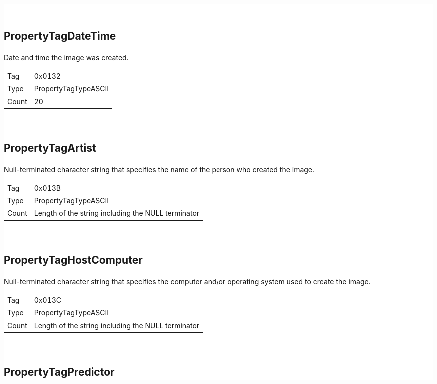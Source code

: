 

 

## PropertyTagDateTime

Date and time the image was created.



|       |                      |
|-------|----------------------|
| Tag   | 0x0132               |
| Type  | PropertyTagTypeASCII |
| Count | 20                   |



 

## PropertyTagArtist

Null-terminated character string that specifies the name of the person who created the image.



|       |                                                    |
|-------|----------------------------------------------------|
| Tag   | 0x013B                                             |
| Type  | PropertyTagTypeASCII                               |
| Count | Length of the string including the NULL terminator |



 

## PropertyTagHostComputer

Null-terminated character string that specifies the computer and/or operating system used to create the image.



|       |                                                    |
|-------|----------------------------------------------------|
| Tag   | 0x013C                                             |
| Type  | PropertyTagTypeASCII                               |
| Count | Length of the string including the NULL terminator |



 

## PropertyTagPredictor
